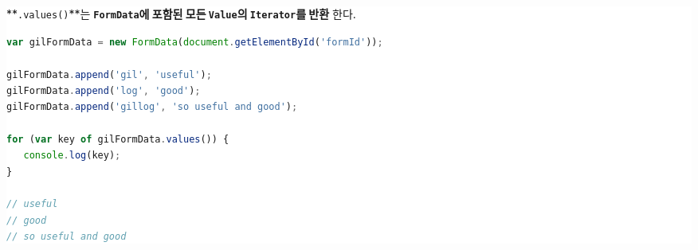 **`.values()`**는 **`FormData`에 포함된 모든 `Value`의 `Iterator`를 반환** 한다.

```javascript
var gilFormData = new FormData(document.getElementById('formId'));

gilFormData.append('gil', 'useful');
gilFormData.append('log', 'good');
gilFormData.append('gillog', 'so useful and good');

for (var key of gilFormData.values()) {
   console.log(key);
}

// useful
// good
// so useful and good
```